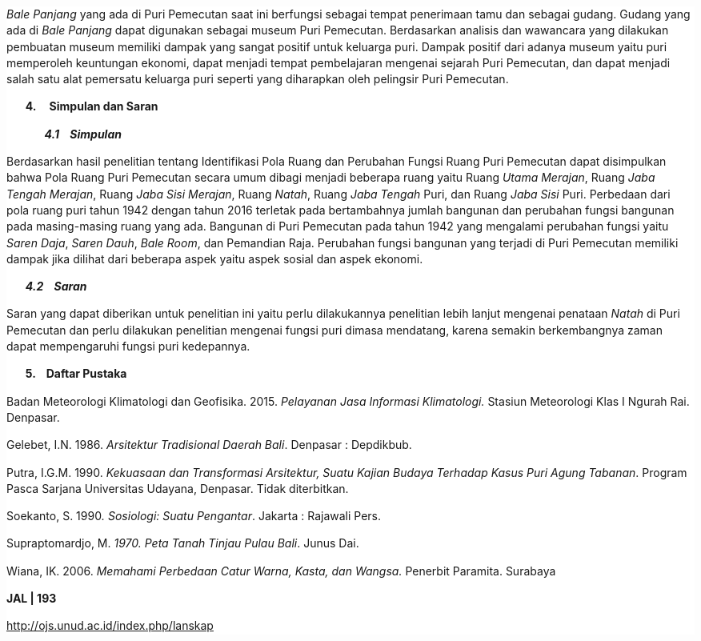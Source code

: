 <p><span class="font2" style="font-style:italic;">Bale Panjang</span><span class="font2"> yang ada di Puri Pemecutan saat ini berfungsi sebagai tempat penerimaan tamu dan sebagai gudang. Gudang yang ada di </span><span class="font2" style="font-style:italic;">Bale Panjang</span><span class="font2"> dapat digunakan sebagai museum Puri Pemecutan. Berdasarkan analisis dan wawancara yang dilakukan pembuatan museum memiliki dampak yang sangat positif untuk keluarga puri. Dampak positif dari adanya museum yaitu puri memperoleh keuntungan ekonomi, dapat menjadi tempat pembelajaran mengenai sejarah Puri Pemecutan, dan dapat menjadi salah satu alat pemersatu keluarga puri seperti yang diharapkan oleh pelingsir Puri Pemecutan.</span></p>
<ul style="list-style:none;"><li>
<p><span class="font2" style="font-weight:bold;">4. &nbsp;&nbsp;&nbsp;&nbsp;Simpulan dan Saran</span></p>
<ul style="list-style:none;">
<li>
<p><span class="font2" style="font-weight:bold;font-style:italic;">4.1 &nbsp;&nbsp;&nbsp;Simpulan</span></p></li></ul></li></ul>
<p><span class="font2">Berdasarkan hasil penelitian tentang Identifikasi Pola Ruang dan Perubahan Fungsi Ruang Puri Pemecutan dapat disimpulkan bahwa Pola Ruang Puri Pemecutan secara umum dibagi menjadi beberapa ruang yaitu Ruang </span><span class="font2" style="font-style:italic;">Utama Merajan</span><span class="font2">, Ruang </span><span class="font2" style="font-style:italic;">Jaba Tengah Merajan</span><span class="font2">, Ruang </span><span class="font2" style="font-style:italic;">Jaba Sisi Merajan</span><span class="font2">, Ruang </span><span class="font2" style="font-style:italic;">Natah</span><span class="font2">, Ruang </span><span class="font2" style="font-style:italic;">Jaba Tengah</span><span class="font2"> Puri, dan Ruang </span><span class="font2" style="font-style:italic;">Jaba Sisi</span><span class="font2"> Puri. Perbedaan dari pola ruang puri tahun 1942 dengan tahun 2016 terletak pada bertambahnya jumlah bangunan dan perubahan fungsi bangunan pada masing-masing ruang yang ada. Bangunan di Puri Pemecutan pada tahun 1942 yang mengalami perubahan fungsi yaitu </span><span class="font2" style="font-style:italic;">Saren Daja</span><span class="font2">, </span><span class="font2" style="font-style:italic;">Saren Dauh</span><span class="font2">, </span><span class="font2" style="font-style:italic;">Bale Room</span><span class="font2">, dan Pemandian Raja. Perubahan fungsi bangunan yang terjadi di Puri Pemecutan memiliki dampak jika dilihat dari beberapa aspek yaitu aspek sosial dan aspek ekonomi.</span></p>
<ul style="list-style:none;"><li>
<p><span class="font2" style="font-weight:bold;font-style:italic;">4.2 &nbsp;&nbsp;&nbsp;Saran</span></p></li></ul>
<p><span class="font2">Saran yang dapat diberikan untuk penelitian ini yaitu perlu dilakukannya penelitian lebih lanjut mengenai penataan </span><span class="font2" style="font-style:italic;">Natah</span><span class="font2"> di Puri Pemecutan dan perlu dilakukan penelitian mengenai fungsi puri dimasa mendatang, karena semakin berkembangnya zaman dapat mempengaruhi fungsi puri kedepannya.</span></p>
<ul style="list-style:none;"><li>
<p><span class="font2" style="font-weight:bold;">5. &nbsp;&nbsp;&nbsp;Daftar Pustaka</span></p></li></ul>
<p><span class="font2">Badan Meteorologi Klimatologi dan Geofisika. 2015. </span><span class="font2" style="font-style:italic;">Pelayanan Jasa Informasi Klimatologi.</span><span class="font2"> Stasiun Meteorologi Klas I Ngurah Rai. Denpasar.</span></p>
<p><span class="font2">Gelebet, I.N. 1986. </span><span class="font2" style="font-style:italic;">Arsitektur Tradisional Daerah Bali</span><span class="font2">. Denpasar : Depdikbub.</span></p>
<p><span class="font2">Putra, I.G.M. 1990. </span><span class="font2" style="font-style:italic;">Kekuasaan dan Transformasi Arsitektur, Suatu Kajian Budaya Terhadap Kasus Puri Agung Tabanan</span><span class="font2">. Program Pasca Sarjana Universitas Udayana, Denpasar. Tidak diterbitkan.</span></p>
<p><span class="font2">Soekanto, S. 1990</span><span class="font2" style="font-style:italic;">. Sosiologi: Suatu Pengantar</span><span class="font2">. Jakarta : Rajawali Pers.</span></p>
<p><span class="font2">Supraptomardjo, M. </span><span class="font2" style="font-style:italic;">1970. Peta Tanah Tinjau Pulau Bali</span><span class="font2">. Junus Dai.</span></p>
<p><span class="font2">Wiana, IK. 2006. </span><span class="font2" style="font-style:italic;">Memahami Perbedaan Catur Warna, Kasta, dan Wangsa.</span><span class="font2"> Penerbit Paramita. Surabaya</span></p>
<p><span class="font3" style="font-weight:bold;">JAL | 193</span></p>
<p><a href="http://ojs.unud.ac.id/index.php/lanskap"><span class="font3">http://ojs.unud.ac.id/index.php/lanskap</span></a></p>